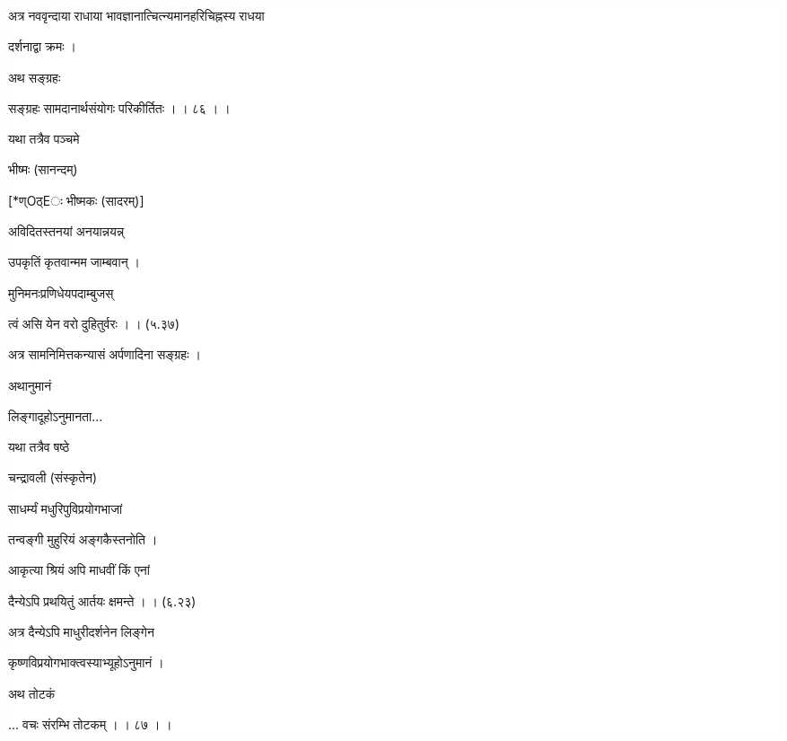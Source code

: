 
अत्र नववृन्दाया राधाया भावज्ञानात्चित्न्यमानहरिचिह्नस्य राधया

दर्शनाद्वा क्रमः ।



अथ सङ्ग्रहः



सङ्ग्रहः सामदानार्थसंयोगः परिकीर्तितः । । ८६ । ।



यथा तत्रैव पञ्चमे



भीष्मः (सानन्दम्)

\[\*ण्Oठ्Eः भीष्मकः (सादरम्)\]



अविदितस्तनयां अनयान्नयन्न्

उपकृतिं कृतवान्मम जाम्बवान् ।

मुनिमनःप्रणिधेयपदाम्बुजस्

त्वं असि येन वरो दुहितुर्वरः । । (५.३७)

अत्र सामनिमित्तकन्यासं अर्पणादिना सङ्ग्रहः ।



अथानुमानं



लिङ्गादूहोऽनुमानता...



यथा तत्रैव षष्ठे



चन्द्रावली (संस्कृतेन)



साधर्म्यं मधुरिपुविप्रयोगभाजां

तन्वङ्गी मुहुरियं अङ्गकैस्तनोति ।

आकृत्या श्रियं अपि माधवीं किं एनां

दैन्येऽपि प्रथयितुं आर्तयः क्षमन्ते । । (६.२३)



अत्र दैन्येऽपि माधुरीदर्शनेन लिङ्गेन

कृष्णविप्रयोगभाक्त्वस्याभ्यूहोऽनुमानं ।



अथ तोटकं



... वचः संरम्भि तोटकम् । । ८७ । ।
